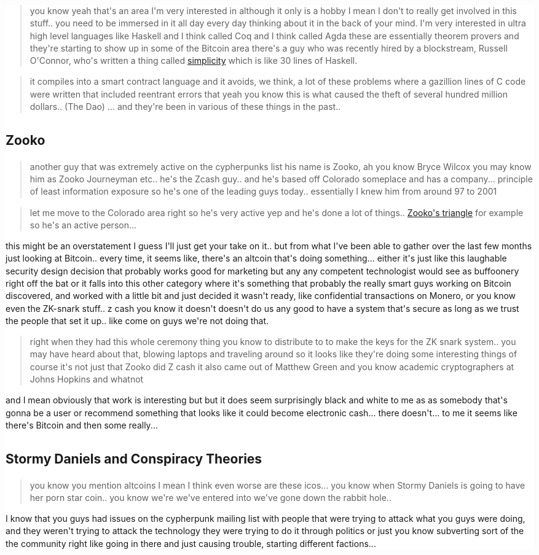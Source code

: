 >you know yeah that's an area I'm very interested in although it only is a hobby I mean I don't to really get involved in this stuff.. you need to be immersed in it all day every day thinking about it in the back of your mind. I'm very interested in ultra high level languages like Haskell and I think called Coq and I think called Agda these are essentially theorem provers and they're starting to show up in some of the Bitcoin area there's a guy who was recently hired by a blockstream, Russell O'Connor, who's written a thing called [simplicity](https://blockstream.com/simplicity.pdf) which is like 30 lines of Haskell. 

>it compiles into a smart contract language and it avoids, we think, a lot of these problems where a gazillion lines of C code were written that included reentrant errors that yeah you know this is what caused the theft of several hundred million dollars.. (The Dao) ... and they're been in various of these things in the past.. 

## Zooko

>another guy that was extremely active on the cypherpunks list his name is Zooko, ah you know Bryce Wilcox you may know him as Zooko Journeyman etc.. he's the Zcash guy.. and he's based off Colorado someplace and has a company... principle of least information exposure so he's one of the leading guys today.. essentially I knew him from around 97 to 2001 

>let me move to the Colorado area right so he's very active yep and he's done a lot of things.. [Zooko's triangle](https://en.wikipedia.org/wiki/Zooko%27s_triangle) for example so he's an active person... 

this might be an overstatement I guess I'll just get your take on it.. but from what I've been able to gather over the last few months just looking at Bitcoin.. every time, it seems like, there's an altcoin that's doing something... either it's just like this laughable security design decision that probably works good for marketing but any any competent technologist would see as buffoonery right off the bat or it falls into this other category where it's something that probably the really smart guys working on Bitcoin discovered, and worked with a little bit and just decided it wasn't ready, like confidential transactions on Monero, or you know even the ZK-snark stuff.. z cash you know it doesn't doesn't do us any good to have a system that's secure as long as we trust the people that set it up.. like come on guys we're not doing that.

>right when they had this whole ceremony thing you know to distribute to to make the keys for the ZK snark system.. you may have heard about that, blowing laptops and traveling around so it looks like they're doing some interesting things of course it's not just that Zooko did Z cash it also came out of Matthew Green and you know academic cryptographers at Johns Hopkins and whatnot

and I mean obviously that work is interesting but but it does seem surprisingly black and white to me as as somebody that's gonna be a user or recommend something that looks like it could become electronic cash... there doesn't... to me it seems like there's Bitcoin and then some really...

## Stormy Daniels and Conspiracy Theories

>you know you mention altcoins I mean I think even worse are these icos... you know when Stormy Daniels is going to have her porn star coin.. you know we're we've entered into we've gone down the rabbit hole..

I know that you guys had issues on the cypherpunk mailing list with people that were trying to attack what you guys were doing, and they weren't trying to attack the technology they were trying to do it through politics or just you know subverting sort of the the community right like going in there and just causing trouble, starting different factions... 
